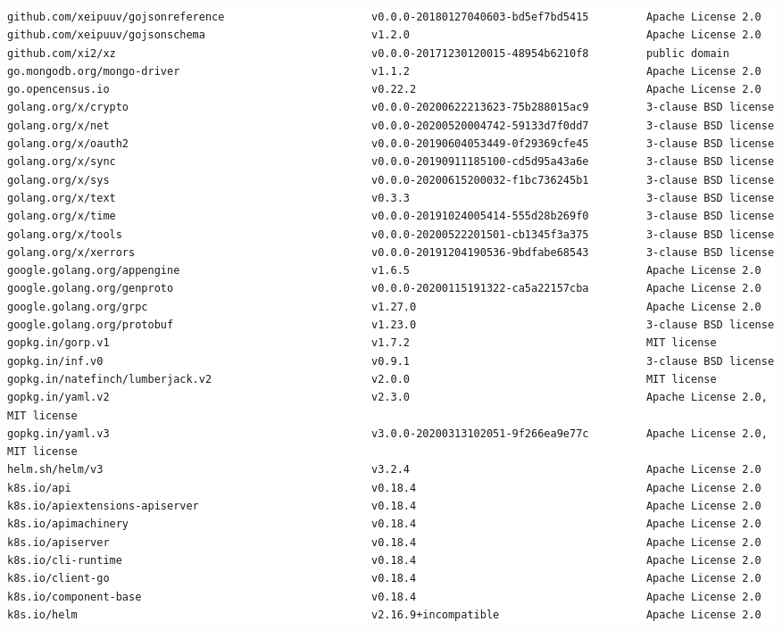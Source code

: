     github.com/xeipuuv/gojsonreference                       v0.0.0-20180127040603-bd5ef7bd5415         Apache License 2.0
    github.com/xeipuuv/gojsonschema                          v1.2.0                                     Apache License 2.0
    github.com/xi2/xz                                        v0.0.0-20171230120015-48954b6210f8         public domain
    go.mongodb.org/mongo-driver                              v1.1.2                                     Apache License 2.0
    go.opencensus.io                                         v0.22.2                                    Apache License 2.0
    golang.org/x/crypto                                      v0.0.0-20200622213623-75b288015ac9         3-clause BSD license
    golang.org/x/net                                         v0.0.0-20200520004742-59133d7f0dd7         3-clause BSD license
    golang.org/x/oauth2                                      v0.0.0-20190604053449-0f29369cfe45         3-clause BSD license
    golang.org/x/sync                                        v0.0.0-20190911185100-cd5d95a43a6e         3-clause BSD license
    golang.org/x/sys                                         v0.0.0-20200615200032-f1bc736245b1         3-clause BSD license
    golang.org/x/text                                        v0.3.3                                     3-clause BSD license
    golang.org/x/time                                        v0.0.0-20191024005414-555d28b269f0         3-clause BSD license
    golang.org/x/tools                                       v0.0.0-20200522201501-cb1345f3a375         3-clause BSD license
    golang.org/x/xerrors                                     v0.0.0-20191204190536-9bdfabe68543         3-clause BSD license
    google.golang.org/appengine                              v1.6.5                                     Apache License 2.0
    google.golang.org/genproto                               v0.0.0-20200115191322-ca5a22157cba         Apache License 2.0
    google.golang.org/grpc                                   v1.27.0                                    Apache License 2.0
    google.golang.org/protobuf                               v1.23.0                                    3-clause BSD license
    gopkg.in/gorp.v1                                         v1.7.2                                     MIT license
    gopkg.in/inf.v0                                          v0.9.1                                     3-clause BSD license
    gopkg.in/natefinch/lumberjack.v2                         v2.0.0                                     MIT license
    gopkg.in/yaml.v2                                         v2.3.0                                     Apache License 2.0, MIT license
    gopkg.in/yaml.v3                                         v3.0.0-20200313102051-9f266ea9e77c         Apache License 2.0, MIT license
    helm.sh/helm/v3                                          v3.2.4                                     Apache License 2.0
    k8s.io/api                                               v0.18.4                                    Apache License 2.0
    k8s.io/apiextensions-apiserver                           v0.18.4                                    Apache License 2.0
    k8s.io/apimachinery                                      v0.18.4                                    Apache License 2.0
    k8s.io/apiserver                                         v0.18.4                                    Apache License 2.0
    k8s.io/cli-runtime                                       v0.18.4                                    Apache License 2.0
    k8s.io/client-go                                         v0.18.4                                    Apache License 2.0
    k8s.io/component-base                                    v0.18.4                                    Apache License 2.0
    k8s.io/helm                                              v2.16.9+incompatible                       Apache License 2.0